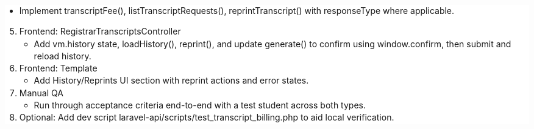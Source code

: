    - Implement transcriptFee(), listTranscriptRequests(), reprintTranscript() with responseType where applicable.
5) Frontend: RegistrarTranscriptsController
   - Add vm.history state, loadHistory(), reprint(), and update generate() to confirm using window.confirm, then submit and reload history.
6) Frontend: Template
   - Add History/Reprints UI section with reprint actions and error states.
7) Manual QA
   - Run through acceptance criteria end-to-end with a test student across both types.
8) Optional: Add dev script laravel-api/scripts/test_transcript_billing.php to aid local verification.
